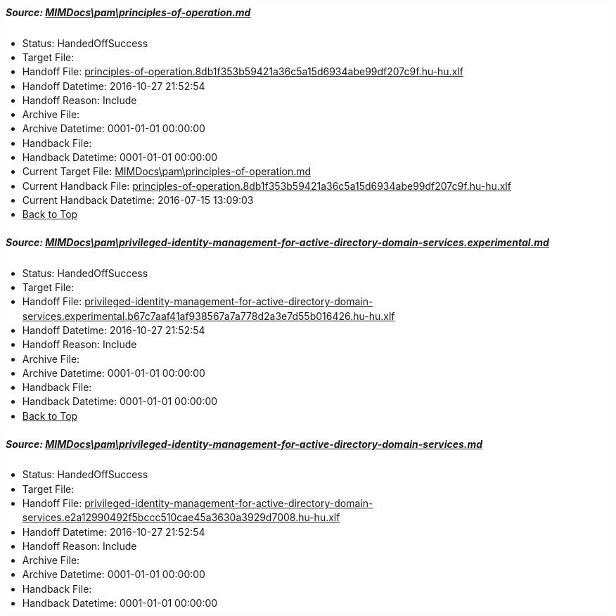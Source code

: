 ##### <a name='d17feb5d78b864bef8f0b96bfbf92a18c3c91694228'></a> Source: [MIMDocs\pam\principles-of-operation.md](https://github.com/Microsoft/MIMDocs-pr/blob/ae4c40c73dd9d5860f42e00765a7e34e8ca397a9/MIMDocs/pam/principles-of-operation.md)
* Status: HandedOffSuccess
* Target File: 
* Handoff File: [principles-of-operation.8db1f353b59421a36c5a15d6934abe99df207c9f.hu-hu.xlf](https://github.com/Microsoft/MIMDocs-pr.handoff/blob/31416cd99e6a3aed498f415e4ff2967b2fb275ac/ol-handoff/Microsoft/MIMDocs-pr.hu-hu/live/principles-of-operation.8db1f353b59421a36c5a15d6934abe99df207c9f.hu-hu.xlf)
* Handoff Datetime: 2016-10-27 21:52:54
* Handoff Reason: Include
* Archive File: 
* Archive Datetime: 0001-01-01 00:00:00
* Handback File: 
* Handback Datetime: 0001-01-01 00:00:00
* Current Target File: [MIMDocs\pam\principles-of-operation.md](https://github.com/Microsoft/MIMDocs-pr.hu-hu/blob/128b1f04855ee145ec5fbb89cf1ae272998fb20a/MIMDocs/pam/principles-of-operation.md)
* Current Handback File: [principles-of-operation.8db1f353b59421a36c5a15d6934abe99df207c9f.hu-hu.xlf](https://github.com/Microsoft/MIMDocs-pr.handback/blob/b207e1f6be3e344054a4605188c4557acef57ed3/ol-handback/Microsoft/MIMDocs-pr.hu-hu/master/principles-of-operation.8db1f353b59421a36c5a15d6934abe99df207c9f.hu-hu.xlf)
* Current Handback Datetime: 2016-07-15 13:09:03
* [Back to Top](#report-top)

##### <a name='82c97351f66558c3270821f786560ef4b3e0c473229'></a> Source: [MIMDocs\pam\privileged-identity-management-for-active-directory-domain-services.experimental.md](https://github.com/Microsoft/MIMDocs-pr/blob/e695dd47e4bd31c4004c7d0d9ec76498d52fb56a/MIMDocs/pam/privileged-identity-management-for-active-directory-domain-services.experimental.md)
* Status: HandedOffSuccess
* Target File: 
* Handoff File: [privileged-identity-management-for-active-directory-domain-services.experimental.b67c7aaf41af938567a7a778d2a3e7d55b016426.hu-hu.xlf](https://github.com/Microsoft/MIMDocs-pr.handoff/blob/31416cd99e6a3aed498f415e4ff2967b2fb275ac/ol-handoff/Microsoft/MIMDocs-pr.hu-hu/live/privileged-identity-management-for-active-directory-domain-services.experimental.b67c7aaf41af938567a7a778d2a3e7d55b016426.hu-hu.xlf)
* Handoff Datetime: 2016-10-27 21:52:54
* Handoff Reason: Include
* Archive File: 
* Archive Datetime: 0001-01-01 00:00:00
* Handback File: 
* Handback Datetime: 0001-01-01 00:00:00
* [Back to Top](#report-top)

##### <a name='d93e2d4d49e9333ceb39c33cbbc6478851f9b076230'></a> Source: [MIMDocs\pam\privileged-identity-management-for-active-directory-domain-services.md](https://github.com/Microsoft/MIMDocs-pr/blob/3a04edd54ed5979153a2b0ba0c103d34e39b3954/MIMDocs/pam/privileged-identity-management-for-active-directory-domain-services.md)
* Status: HandedOffSuccess
* Target File: 
* Handoff File: [privileged-identity-management-for-active-directory-domain-services.e2a12990492f5bccc510cae45a3630a3929d7008.hu-hu.xlf](https://github.com/Microsoft/MIMDocs-pr.handoff/blob/31416cd99e6a3aed498f415e4ff2967b2fb275ac/ol-handoff/Microsoft/MIMDocs-pr.hu-hu/live/privileged-identity-management-for-active-directory-domain-services.e2a12990492f5bccc510cae45a3630a3929d7008.hu-hu.xlf)
* Handoff Datetime: 2016-10-27 21:52:54
* Handoff Reason: Include
* Archive File: 
* Archive Datetime: 0001-01-01 00:00:00
* Handback File: 
* Handback Datetime: 0001-01-01 00:00:00